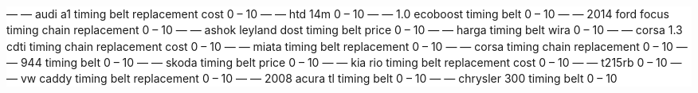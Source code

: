 —
—
audi a1 timing belt replacement cost
0 – 10
—
—
htd 14m
0 – 10
—
—
1.0 ecoboost timing belt
0 – 10
—
—
2014 ford focus timing chain replacement
0 – 10
—
—
ashok leyland dost timing belt price
0 – 10
—
—
harga timing belt wira
0 – 10
—
—
corsa 1.3 cdti timing chain replacement cost
0 – 10
—
—
miata timing belt replacement
0 – 10
—
—
corsa timing chain replacement
0 – 10
—
—
944 timing belt
0 – 10
—
—
skoda timing belt price
0 – 10
—
—
kia rio timing belt replacement cost
0 – 10
—
—
t215rb
0 – 10
—
—
vw caddy timing belt replacement
0 – 10
—
—
2008 acura tl timing belt
0 – 10
—
—
chrysler 300 timing belt
0 – 10
